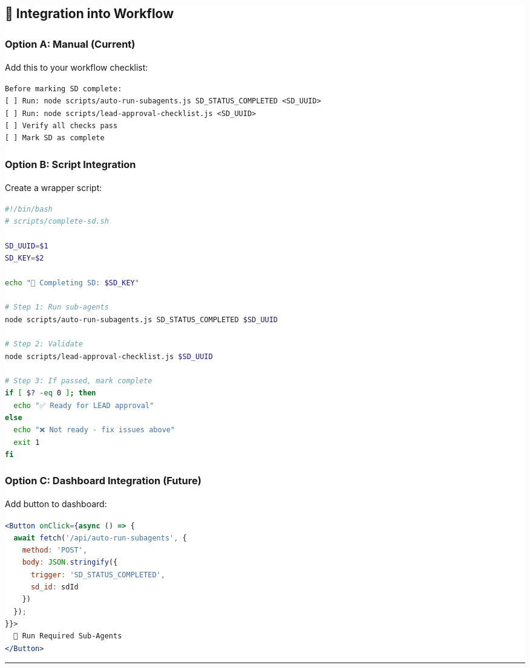 
## 🔄 Integration into Workflow

### Option A: Manual (Current)
Add this to your workflow checklist:
```
Before marking SD complete:
[ ] Run: node scripts/auto-run-subagents.js SD_STATUS_COMPLETED <SD_UUID>
[ ] Run: node scripts/lead-approval-checklist.js <SD_UUID>
[ ] Verify all checks pass
[ ] Mark SD as complete
```

### Option B: Script Integration
Create a wrapper script:
```bash
#!/bin/bash
# scripts/complete-sd.sh

SD_UUID=$1
SD_KEY=$2

echo "🎯 Completing SD: $SD_KEY"

# Step 1: Run sub-agents
node scripts/auto-run-subagents.js SD_STATUS_COMPLETED $SD_UUID

# Step 2: Validate
node scripts/lead-approval-checklist.js $SD_UUID

# Step 3: If passed, mark complete
if [ $? -eq 0 ]; then
  echo "✅ Ready for LEAD approval"
else
  echo "❌ Not ready - fix issues above"
  exit 1
fi
```

### Option C: Dashboard Integration (Future)
Add button to dashboard:
```jsx
<Button onClick={async () => {
  await fetch('/api/auto-run-subagents', {
    method: 'POST',
    body: JSON.stringify({
      trigger: 'SD_STATUS_COMPLETED',
      sd_id: sdId
    })
  });
}}>
  🤖 Run Required Sub-Agents
</Button>
```

---